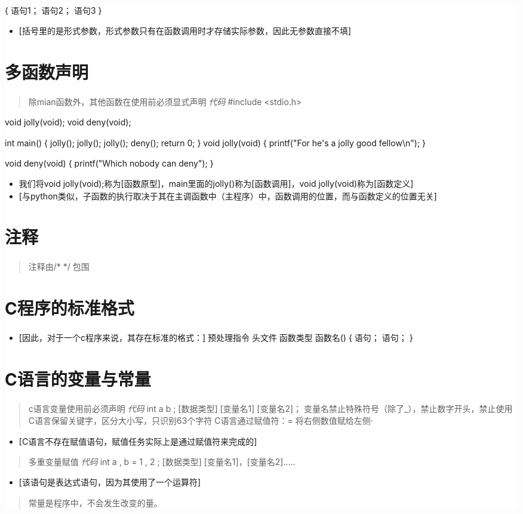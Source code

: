 {
    语句1；
    语句2；
    语句3
}
- [括号里的是形式参数，形式参数只有在函数调用时才存储实际参数，因此无参数直接不填]
# 多函数声明
> 除mian函数外，其他函数在使用前必须显式声明
*代码*
#include <stdio.h>

void jolly(void);
void deny(void);

int main()
{
    jolly();
    jolly();
    jolly();
    deny();
    return 0;
}
void jolly(void)
{
    printf("For he's a jolly good fellow\n");
}

void deny(void)
{
    printf("Which nobody can deny");
}
- 我们将void jolly(void);称为[函数原型]，main里面的jolly()称为[函数调用]，void jolly(void)称为[函数定义]
- [与python类似，子函数的执行取决于其在主调函数中（主程序）中，函数调用的位置，而与函数定义的位置无关]

# 注释
> 注释由/* */ 包围

# C程序的标准格式
- [因此，对于一个c程序来说，其存在标准的格式：]
预处理指令 头文件
函数类型 函数名()
{
    语句；
    语句；
}

# C语言的变量与常量
> c语言变量使用前必须声明
*代码*
int a b ;
[数据类型] [变量名1] [变量名2]；
> 变量名禁止特殊符号（除了_），禁止数字开头，禁止使用C语言保留关键字，区分大小写，只识别63个字符
> C语言通过赋值符：= 将右侧数值赋给左侧·  
- [C语言不存在赋值语句，赋值任务实际上是通过赋值符来完成的]
> 多重变量赋值
*代码*
int a , b = 1 , 2 ;
[数据类型] [变量名1]，[变量名2].....
- [该语句是表达式语句，因为其使用了一个运算符]
> 常量是程序中，不会发生改变的量。